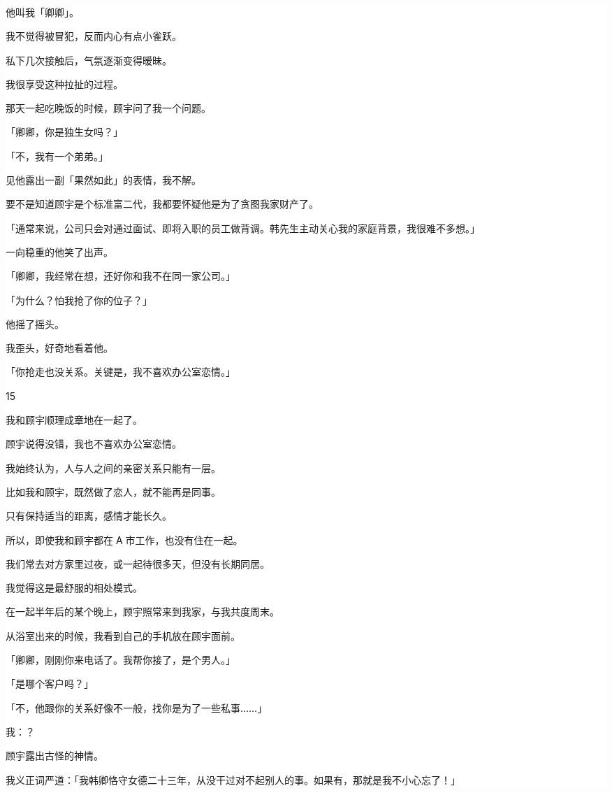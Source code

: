 他叫我「卿卿」。

我不觉得被冒犯，反而内心有点小雀跃。

私下几次接触后，气氛逐渐变得暧昧。

我很享受这种拉扯的过程。

那天一起吃晚饭的时候，顾宇问了我一个问题。

「卿卿，你是独生女吗？」

「不，我有一个弟弟。」

见他露出一副「果然如此」的表情，我不解。

要不是知道顾宇是个标准富二代，我都要怀疑他是为了贪图我家财产了。

「通常来说，公司只会对通过面试、即将入职的员工做背调。韩先生主动关心我的家庭背景，我很难不多想。」

一向稳重的他笑了出声。

「卿卿，我经常在想，还好你和我不在同一家公司。」

「为什么？怕我抢了你的位子？」

他摇了摇头。

我歪头，好奇地看着他。

「你抢走也没关系。关键是，我不喜欢办公室恋情。」

15

我和顾宇顺理成章地在一起了。

顾宇说得没错，我也不喜欢办公室恋情。

我始终认为，人与人之间的亲密关系只能有一层。

比如我和顾宇，既然做了恋人，就不能再是同事。

只有保持适当的距离，感情才能长久。

所以，即使我和顾宇都在 A 市工作，也没有住在一起。

我们常去对方家里过夜，或一起待很多天，但没有长期同居。

我觉得这是最舒服的相处模式。

在一起半年后的某个晚上，顾宇照常来到我家，与我共度周末。

从浴室出来的时候，我看到自己的手机放在顾宇面前。

「卿卿，刚刚你来电话了。我帮你接了，是个男人。」

「是哪个客户吗？」

「不，他跟你的关系好像不一般，找你是为了一些私事……」

我：？

顾宇露出古怪的神情。

我义正词严道：「我韩卿恪守女德二十三年，从没干过对不起别人的事。如果有，那就是我不小心忘了！」
